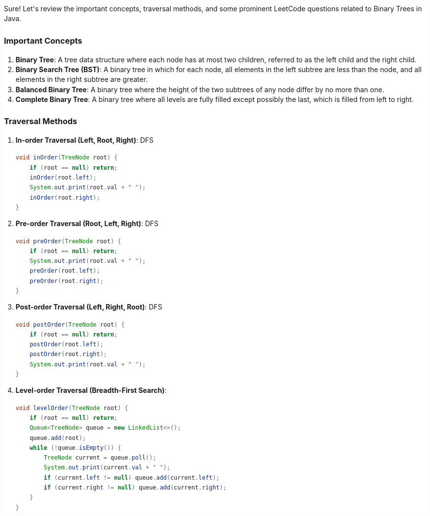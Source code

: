 Sure! Let's review the important concepts, traversal methods, and some prominent LeetCode questions related to Binary Trees in Java.

### Important Concepts

1. **Binary Tree**: A tree data structure where each node has at most two children, referred to as the left child and the right child.
2. **Binary Search Tree (BST)**: A binary tree in which for each node, all elements in the left subtree are less than the node, and all elements in the right subtree are greater.
3. **Balanced Binary Tree**: A binary tree where the height of the two subtrees of any node differ by no more than one.
4. **Complete Binary Tree**: A binary tree where all levels are fully filled except possibly the last, which is filled from left to right.

### Traversal Methods

1. **In-order Traversal (Left, Root, Right)**: DFS

   ```java
   void inOrder(TreeNode root) {
       if (root == null) return;
       inOrder(root.left);
       System.out.print(root.val + " ");
       inOrder(root.right);
   }
   ```
2. **Pre-order Traversal (Root, Left, Right)**: DFS

   ```java
   void preOrder(TreeNode root) {
       if (root == null) return;
       System.out.print(root.val + " ");
       preOrder(root.left);
       preOrder(root.right);
   }
   ```
3. **Post-order Traversal (Left, Right, Root)**: DFS

   ```java
   void postOrder(TreeNode root) {
       if (root == null) return;
       postOrder(root.left);
       postOrder(root.right);
       System.out.print(root.val + " ");
   }
   ```
4. **Level-order Traversal (Breadth-First Search)**:

   ```java
   void levelOrder(TreeNode root) {
       if (root == null) return;
       Queue<TreeNode> queue = new LinkedList<>();
       queue.add(root);
       while (!queue.isEmpty()) {
           TreeNode current = queue.poll();
           System.out.print(current.val + " ");
           if (current.left != null) queue.add(current.left);
           if (current.right != null) queue.add(current.right);
       }
   }
   ```

